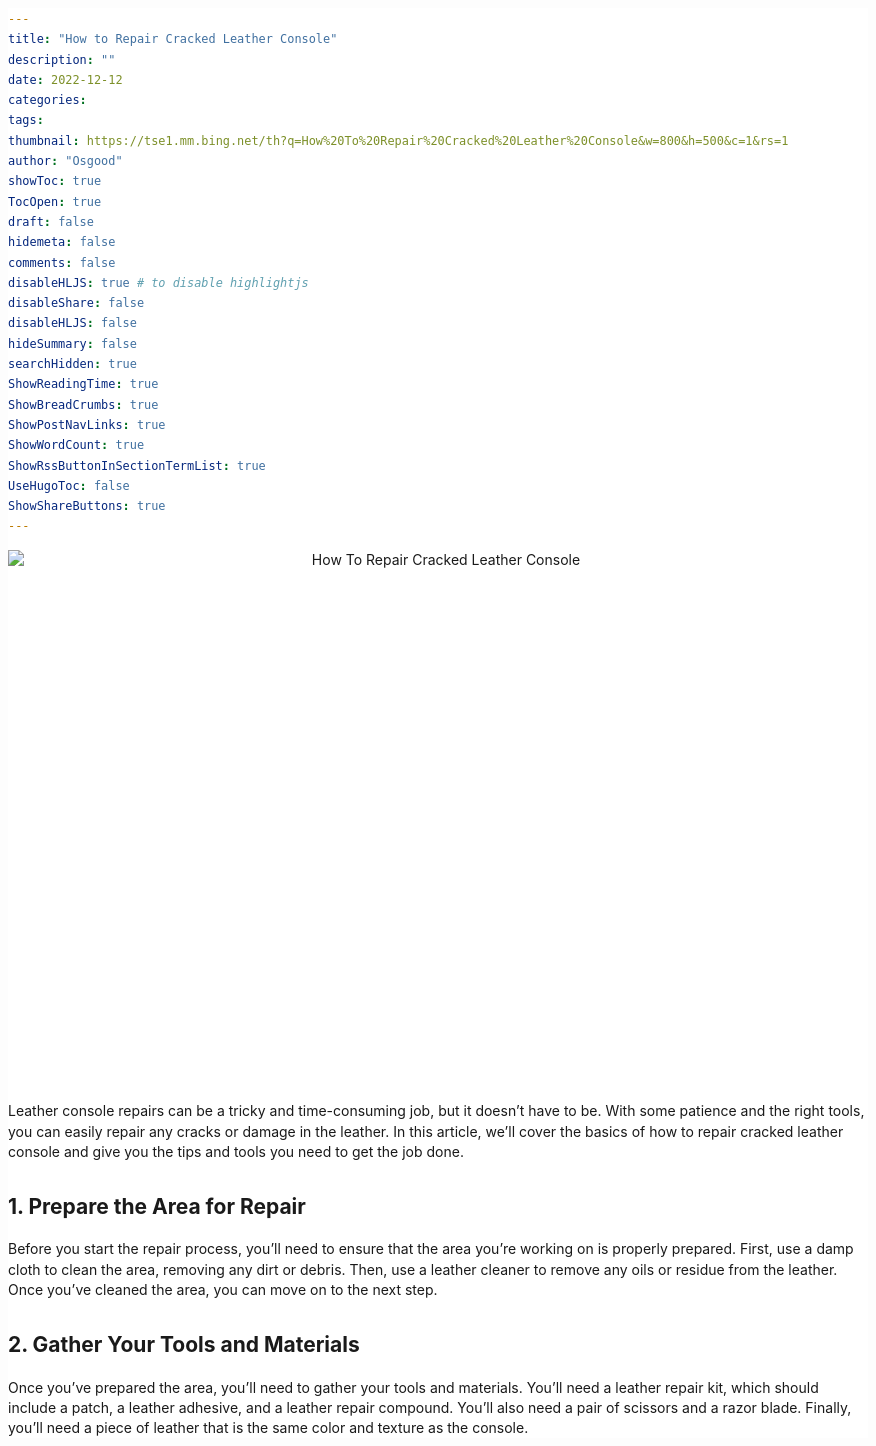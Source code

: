 ```yaml
---
title: "How to Repair Cracked Leather Console"
description: ""
date: 2022-12-12
categories: 
tags: 
thumbnail: https://tse1.mm.bing.net/th?q=How%20To%20Repair%20Cracked%20Leather%20Console&w=800&h=500&c=1&rs=1
author: "Osgood"
showToc: true
TocOpen: true
draft: false
hidemeta: false
comments: false
disableHLJS: true # to disable highlightjs
disableShare: false
disableHLJS: false
hideSummary: false
searchHidden: true
ShowReadingTime: true
ShowBreadCrumbs: true
ShowPostNavLinks: true
ShowWordCount: true
ShowRssButtonInSectionTermList: true
UseHugoToc: false
ShowShareButtons: true
---
```


<center>
	<img src="https://tse1.mm.bing.net/th?q=How%20To%20Repair%20Cracked%20Leather%20Console&w=800&h=500&c=1&rs=1" alt="How To Repair Cracked Leather Console" width="800" height="500" style="display: block; width: 100%; height: auto">
</center>

<p>Leather console repairs can be a tricky and time-consuming job, but it doesn’t have to be. With some patience and the right tools, you can easily repair any cracks or damage in the leather. In this article, we’ll cover the basics of how to repair cracked leather console and give you the tips and tools you need to get the job done.</p>

<h2>1. Prepare the Area for Repair</h2>

<p>Before you start the repair process, you’ll need to ensure that the area you’re working on is properly prepared. First, use a damp cloth to clean the area, removing any dirt or debris. Then, use a leather cleaner to remove any oils or residue from the leather. Once you’ve cleaned the area, you can move on to the next step.</p>

<h2>2. Gather Your Tools and Materials</h2>

<p>Once you’ve prepared the area, you’ll need to gather your tools and materials. You’ll need a leather repair kit, which should include a patch, a leather adhesive, and a leather repair compound. You’ll also need a pair of scissors and a razor blade. Finally, you’ll need a piece of leather that is the same color and texture as the console.</p>
